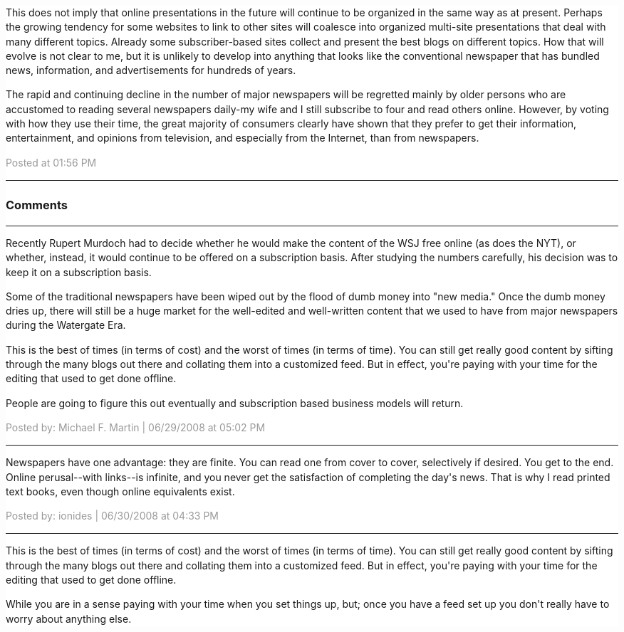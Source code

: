 This does not imply that online presentations in the future will continue to be organized in the same way as at present. Perhaps the growing tendency for some websites to link to other sites will coalesce into organized multi-site presentations that deal with many different topics. Already some subscriber-based sites collect and present the best blogs on different topics. How that will evolve is not clear to me, but it is unlikely to develop into anything that looks like the conventional newspaper that has bundled news, information, and advertisements for hundreds of years. 

The rapid and continuing decline in the number of major newspapers will be regretted mainly by older persons who are accustomed to reading several newspapers daily-my wife and I still subscribe to four and read others online. However, by voting with how they use their time, the great majority of consumers clearly have shown that they prefer to get their information, entertainment, and opinions from television, and especially from the Internet, than from newspapers.

<span style="color:#999">Posted at 01:56 PM</span>



---

### Comments

---

Recently Rupert Murdoch had to decide whether he would make the content of the WSJ free online (as does the NYT), or whether, instead, it would continue to be offered on a subscription basis.  After studying the numbers carefully, his decision was to keep it on a subscription basis.

Some of the traditional newspapers have been wiped out by the flood of dumb money into "new media."  Once the dumb money dries up, there will still be a huge market for the well-edited and well-written content that we used to have from major newspapers during the Watergate Era.

This is the best of times (in terms of cost) and the worst of times (in terms of time).  You can still get really good content by sifting through the many blogs out there and collating them into a customized feed.  But in effect, you're paying with your time for the editing that used to get done offline.

People are going to figure this out eventually and subscription based business models will return.

<span style="color:#999">Posted by: Michael F. Martin | 06/29/2008 at 05:02 PM</span>

---

Newspapers have one advantage: they are finite. You can read one from cover to cover, selectively if desired. You get to the end. Online perusal--with links--is infinite, and you never get the satisfaction of completing the day's news. That is why I read printed text books, even though online equivalents exist.

<span style="color:#999">Posted by: ionides | 06/30/2008 at 04:33 PM</span>

---

This is the best of times (in terms of cost) and the worst of times (in terms of time). You can still get really good content by sifting through the many blogs out there and collating them into a customized feed. But in effect, you're paying with your time for the editing that used to get done offline.

While you are in a sense paying with your time when you set things up, but; once you have a feed set up you don't really have to worry about anything else.  
